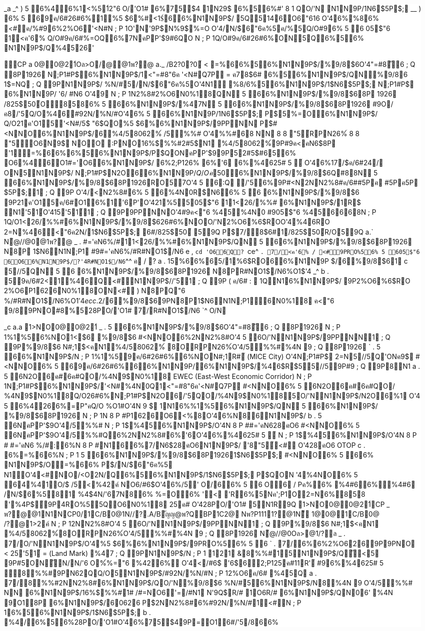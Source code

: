 _a _^ ) 5 6%46%1<%51์2"6 O/'O1# 6%75$4 1N29$ 6%56%#' 8 1 QO/'N N1N9P$/1$N6$5P$; __ ) 6% 5 69ค/6#26#6%1%5 $6%#<1$์66%N1N9P$/ 5Q5146O6"616 O'46%%86% <#ค/%#96%2%O6'<N#N ; P 1O'N'9P$N%9$%=O O'4/N/$6"6ค%5ค/%5Q/O#96% 5 6 05$"6 1<ค'6% Q/O#9ค/6#%=OQ6%7NคPP'$9#6QO N ; P 1Q/O#9ค/6#26#6%ON5Q6%56% N1N9P$/Q%4526'

CP a 0@0@21์Oล>O/@@1พ?@ a._ /B2?0?0์ < =%66%56%N1N9P$/%9/8$6O'4"=#8ั6 ; Q 8P1926 N;P1#P$6%N1N9P$/1<"=#8"6ค '<N#Q7P = ค78$6# 6%56%N1N9P$/QN%9/8$6%N/#56%QO"=#8ั6O18P1<#19269P1605$ 1$=NQ ; Q 9PN1N9P$/ %N/#5/N/$6"6ค%5O'4N1 %8/6%56%N1N9P$/1$N6$5P$; N;P1#P$ 6%N1N9P$/%4//N6R$ '6/ #N6 O'49 N ; P 1N2%8#2%O6N0%18QN 5 66%N1N9P$/%9/8$68P 1926 /825$50์O8586% 5 66%N1N9P$/%47N 5 66%N1N9P$/%9/8$68P1926 #9O/ค8/'5Q/O%46#92N/%N/#O'46% 5 66%N1N9P$/1$N6$5P$; P$5%=O6%N1N9P$/ Q/O21ค'O15'<N#/5$ "6$QO%5 $6%6%N1N9P$/9PPNN P$#<NNO6%N1N9P$/6%4/58062%์ /5%%# O'4%%#68 NN 8 8 "5์RPN26%์ 8 8 "5์O6N9$ NOO :PNO16%$%%#2#5$N1 %4/58062%์9P#9ค<คN6$8P '1=%66%6%56%N1N9P$/P$QONคPP'$99P52#5$#656% O6%46O1#='O66%N1N9P$/ 6%2;P126% 6%'6 6%%4625# 5 ์ O'46%17/$ค/6#24/ ON5N1N9P$/ N;P1#P$N2O66%N1N9P$/Q/Oค%1ค'<#1<"=#8"6ค'<N#Q7P /825$50์6%N1N9P$/%9/8$6Q#88N 5 66%N1N9P$/%9/8$68P1926RO57O'4 5 6:Q /'56%9P#<N2NN2%8#ค/6##5Pค #5Pค5P $5P$;1 ; Q 9P O'4/<N2%8#6% 5 6%4N0R$N66% 5 6 6%N1N9P$/%9/8$6 9P21ค'O15ค/6#O16%1'6P'O'421%5505$"6 11<26/%%# 6%N1N9P$/1R$ N1'51์O'415'51์1 ; Q 9P9PPNNO'4#9ค<"6 %45%4N0 #905$"6 %456668N ; P 1Q/O1<26/%%#6%N1N9P$/%9/8$626#6%NOO/'N2%O6%6$ROO'4%46$%6$RO 2=N%46<"6ค2N/1$N6$5P$; 6#/825$50์ 59Q P$7/8$6#1/825$50์R/O59Q a.` N้@//@0@1พ?@ _ . #='คN6%/#11<26/%%#6%N1N9P$/QN 5 66%N1N9P$/%9/8$68P1926 N8P 1$N6N1N;P1 #9#='คN6%/#R#NO1$/N6 e , `cd 'O66Q? `ce^ ` . 7/<ค'6% / <#9PRO%56% 5 605$"6 6O66%N1N9P$/?'4R#NO1$/N6 `^^ ค / ? a . 15%66%$6$5/1%6$RO66%N1N9P $/6%9/8$61 c 5//5QN 5 6 6%N1N9P$/%9/8$68P1926 N8PR#NO1$/N6%O1$'4 _^ b . 59ค/6#2<1%46Q<#N1N9P$//'51 ; Q 9P ( ค/6# :  1QN16%N1N9P$/ 9P2%O6%6$RO 2%O6P1626N0%18ON<# ) N8PQ"6 %/#R#NO1$/N6%O1$'4 ec c . 2%O6O'4 5 6 ; Q 9P N1N9P$/6%9/8$69PN8P1$N6N1N;P16N0%18 ค<"6 9/89PNO#8%528PO/'O1# 7/R#NO1$/N6 `^ O/N

_c a.a 1>NO0@0@21์ _ . 5 66%N1N9P$/%9/8$6O'4"=#8ั6 ; Q 8P1926 N ; P 1%1%56%NO1<$6 %9/8$6 #<NNO6%2NN2%8#O'4 5 6O/'NN1N9P$/9PPNN1 ; Q 9P%9/8$6 N#;1$<คN1%4/58062%์ 8ORPN26%์O'4/5%%#%4N 9 ; Q 8P1926 ` . 5 66%N1N9P$/N ; P 1%1%59ค/6#26#6%6%NON#;1R#์ (MICE City) O'4N;P1#P$ 2=N5//5Q'ONค9$ #<NNO6% 5 69ค/6#26#6%66%N1N9P$/%1%56%NON#;1R#์ (MICE City) O'4N;P1#P$6%N1N9P$/%46$R$55//59P#9 ; Q 9P8N1 a . 5 6N2O6ค#6ค#QO/%4N9$N0%18 EWEC (East-West Economic Corridor) N ; P 1N;P1#P$6%N1N9P$/'<N#%4N0Q1<"=#8"6ค'<N#Q7P #<NNO6% 5 6N2O6ค#6ค#QO/ %4N9$N0%18Q/O26#6%N;P1#P$N2O6/'5QO/%4N9$N0%185O/'NN1N9P$/N2O6%1 O'4 5 6%4266%=P"คQ/O %O1#O'4N 9 $ 1N16%%1%56%N1N9P$/QN 5 66%N1N9P$/ %9/8$68P1926 N ; P 1N 8 P #P1626O6<%8O'46%N86N1N9P$/ b . 5 6NคPP'$9O'4/5%%# N ; P 1$%456%N1N9P$/O'4N 8 P ##='คN628คO6 #<NNO6% 5 6NคPP'$9O'4/5%%#Q6%2NN2%8#6%'6O'46%%4625# 5 ์ N ; P 1$%456%N1N9P$/O'4N 8 P # #='คN6 %/#:6%N 8 P #N166%7/N6$28คO6N1N9P$/ '8"5์<# O'428คO6 OTOP c . 6%=%66%N ; P 1 5 66%N1N9P$/%9/8$68P19261$N6$5P$; #<NNO6% 5 66% N1N9P$/O=%66% P$/N/$6"6ค%5 N1O'4<#NO/<O2N/Q6%56%N1N9P$/1$N6$5P$; P$QON '4%4NO6% 5 64%41O/$ /5<%42ค์ NO6/#6$O'46%/5' O/66% 5 6 O6 / Pค%6% %4#66%%4#6 /N/$6%581 %4$4N/'67N86% %=O6% '< 'R6%5Nค';P1O2=N6%858 '%4P$์9P4RO%55QO6N0%18 25ค# O'428PO/'O1# 5N1R9Q 1>NO0@0@21์CP _ พ?@@1N1NCP0/1C/B0@1N//?.A/Bัญญ@พ?QBP1C2@ Nพ?P1111?@1N็ 1@0@1C/B0@ /?@1>2ค์ N ; P 12NN2%8#O'4 5 6O/'NN1N9P$/9PPNN1 ; Q 9P%9/8$6 N#;1$<คN1 %4/58062%์8ORPN26%์O'4/5%%#%4N 9 ; Q 8P1926 N้@//@0Oล>@1/?ล _ . 7/O/'NN1N9P$/O'4%5 $6%6%N1N9P$/9PRO%56% 5 6 ` . 7/6%6%2%O6269P9PNO < 25'51์ = (Land Mark) %47 ; Q 9PN1N9P$/N ; P 1 121 &8%%#15N1N9P$/Qั<5 9P#5ONัN/N/'6 O%์%="6 %426%์ O'4</#6$ '6$62;P125ค#11R'์ #96%%4625# 5 ์8%%#9PN62QQ/O5N1N9P$/#92N/%N/#N ; P 12%O6ค/6# %45Q a . 7/8%%#2NN2%8#6%N1N9P$/QO/'N%9/8$6 %N/#56%N1N9P$/N8%4N 9 O'4/5%%# NN 6%N1N9P$/16%$%%#1# /#=NO6'=/#N1 N'9Q$R/# 1O6R/# 6%N1N9P$/QN06' %4N 9O18P 6%N1N9P$/60626 P$2NN2%8#6%#92N/%N/#1<#N ; P 16%56%N1N9P$/1$N6$5P$; b . %4/6%56%28PO/'O1#O'46%75$49P=O16#/'5/866%
